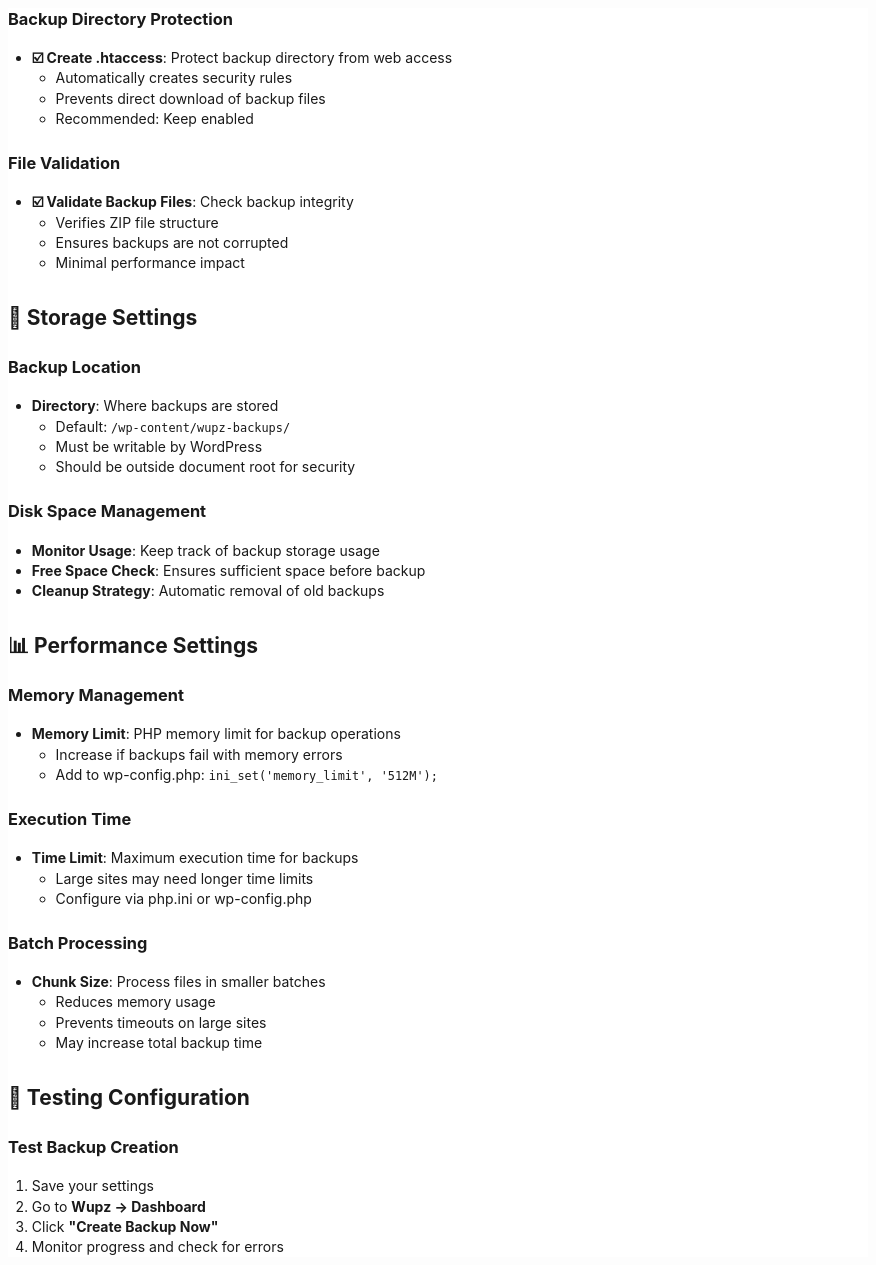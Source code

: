 ### Backup Directory Protection
- **☑️ Create .htaccess**: Protect backup directory from web access
  - Automatically creates security rules
  - Prevents direct download of backup files
  - Recommended: Keep enabled

### File Validation
- **☑️ Validate Backup Files**: Check backup integrity
  - Verifies ZIP file structure
  - Ensures backups are not corrupted
  - Minimal performance impact

## 💾 Storage Settings

### Backup Location
- **Directory**: Where backups are stored
  - Default: `/wp-content/wupz-backups/`
  - Must be writable by WordPress
  - Should be outside document root for security

### Disk Space Management
- **Monitor Usage**: Keep track of backup storage usage
- **Free Space Check**: Ensures sufficient space before backup
- **Cleanup Strategy**: Automatic removal of old backups

## 📊 Performance Settings

### Memory Management
- **Memory Limit**: PHP memory limit for backup operations
  - Increase if backups fail with memory errors
  - Add to wp-config.php: `ini_set('memory_limit', '512M');`

### Execution Time
- **Time Limit**: Maximum execution time for backups
  - Large sites may need longer time limits
  - Configure via php.ini or wp-config.php

### Batch Processing
- **Chunk Size**: Process files in smaller batches
  - Reduces memory usage
  - Prevents timeouts on large sites
  - May increase total backup time

## 🧪 Testing Configuration

### Test Backup Creation
1. Save your settings
2. Go to **Wupz → Dashboard**
3. Click **"Create Backup Now"**
4. Monitor progress and check for errors
